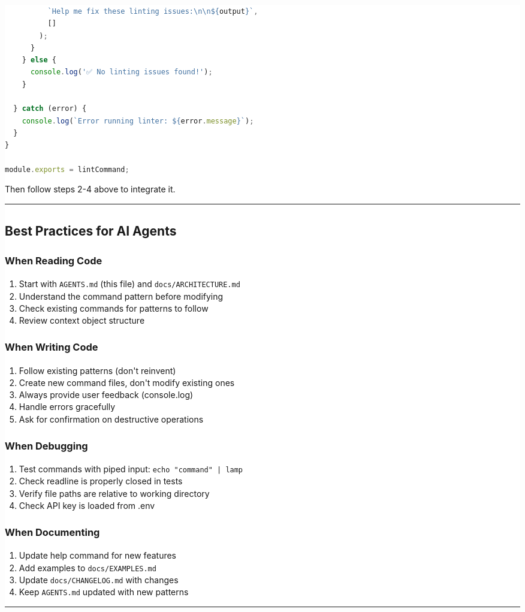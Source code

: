 ```javascript
          `Help me fix these linting issues:\n\n${output}`,
          []
        );
      }
    } else {
      console.log('✅ No linting issues found!');
    }
    
  } catch (error) {
    console.log(`Error running linter: ${error.message}`);
  }
}

module.exports = lintCommand;
```

Then follow steps 2-4 above to integrate it.

---

## Best Practices for AI Agents

### When Reading Code

1. Start with `AGENTS.md` (this file) and `docs/ARCHITECTURE.md`
2. Understand the command pattern before modifying
3. Check existing commands for patterns to follow
4. Review context object structure

### When Writing Code

1. Follow existing patterns (don't reinvent)
2. Create new command files, don't modify existing ones
3. Always provide user feedback (console.log)
4. Handle errors gracefully
5. Ask for confirmation on destructive operations

### When Debugging

1. Test commands with piped input: `echo "command" | lamp`
2. Check readline is properly closed in tests
3. Verify file paths are relative to working directory
4. Check API key is loaded from .env

### When Documenting

1. Update help command for new features
2. Add examples to `docs/EXAMPLES.md`
3. Update `docs/CHANGELOG.md` with changes
4. Keep `AGENTS.md` updated with new patterns

---
